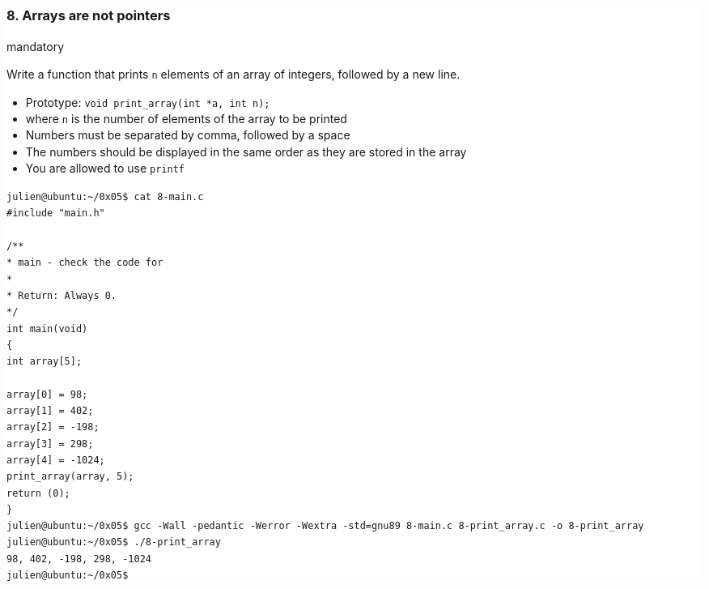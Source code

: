 <div class="panel-heading panel-heading-actions">
<h3 class="panel-title">
8. Arrays are not pointers
</h3>

<div>
<span class="label label-info">
mandatory
</span>
</div>
</div>

<div class="panel-body">
<span id="user_id" data-id="197885"></span>




<p>Write a function that prints <code>n</code> elements of an array of integers, followed by a new line.</p>

<ul>
<li>Prototype: <code>void print_array(int *a, int n);</code><br></li>
<li>where <code>n</code> is the number of elements of the array to be printed</li>
<li>Numbers must be separated by comma, followed by a space</li>
<li>The numbers should be displayed in the same order as they are stored in the array</li>
<li>You are allowed to use <code>printf</code></li>
</ul>

<pre><code>julien@ubuntu:~/0x05$ cat 8-main.c
#include &quot;main.h&quot;

/**
* main - check the code for
*
* Return: Always 0.
*/
int main(void)
{
int array[5];

array[0] = 98;
array[1] = 402;
array[2] = -198;
array[3] = 298;
array[4] = -1024;
print_array(array, 5);
return (0);
}
julien@ubuntu:~/0x05$ gcc -Wall -pedantic -Werror -Wextra -std=gnu89 8-main.c 8-print_array.c -o 8-print_array
julien@ubuntu:~/0x05$ ./8-print_array 
98, 402, -198, 298, -1024
julien@ubuntu:~/0x05$
</code></pre>

